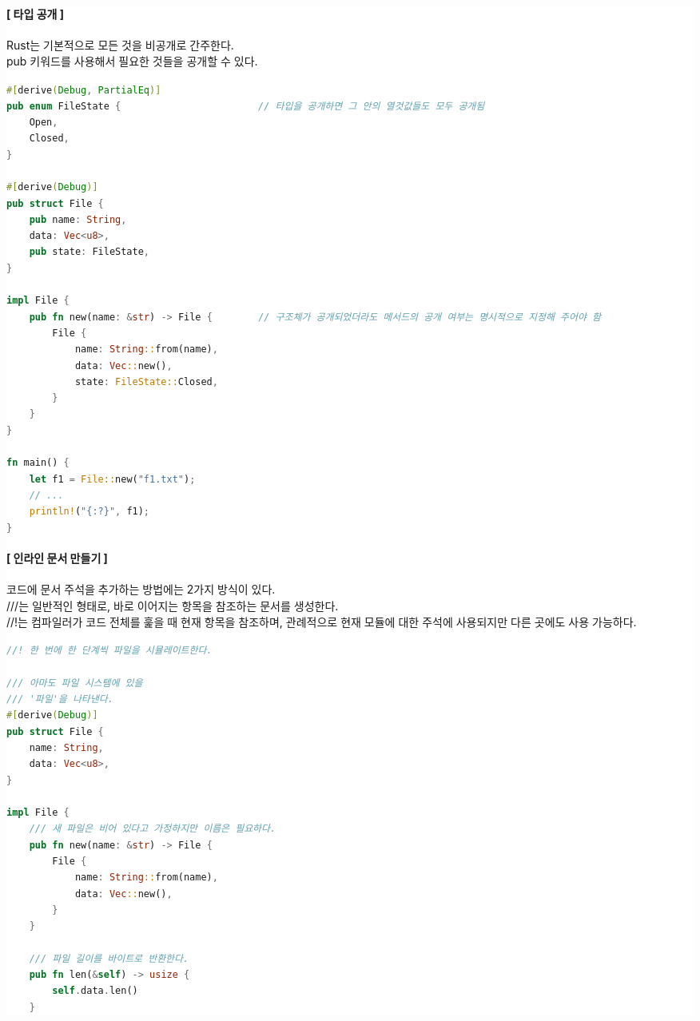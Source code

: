 #### [ 타입 공개 ]
Rust는 기본적으로 모든 것을 비공개로 간주한다.  
pub 키워드를 사용해서 필요한 것들을 공개할 수 있다.

``` Rust
#[derive(Debug, PartialEq)]
pub enum FileState {                        // 타입을 공개하면 그 안의 열것값들도 모두 공개됨
    Open,
    Closed,
}

#[derive(Debug)]
pub struct File {
    pub name: String,
    data: Vec<u8>,
    pub state: FileState,
}

impl File {
    pub fn new(name: &str) -> File {        // 구조체가 공개되었더라도 메서드의 공개 여부는 명시적으로 지정해 주어야 함
        File {
            name: String::from(name),
            data: Vec::new(),
            state: FileState::Closed,
        }
    }
}

fn main() {
    let f1 = File::new("f1.txt");
    // ...
    println!("{:?}", f1);
}
```

#### [ 인라인 문서 만들기 ]
코드에 문서 주석을 추가하는 방법에는 2가지 방식이 있다.  
///는 일반적인 형태로, 바로 이어지는 항목을 참조하는 문서를 생성한다.  
//!는 컴파일러가 코드 전체를 훑을 때 현재 항목을 참조하며, 관례적으로 현재 모듈에 대한 주석에 사용되지만 다른 곳에도 사용 가능하다.

``` Rust
//! 한 번에 한 단계씩 파일을 시뮬레이트한다.

/// 아마도 파일 시스템에 있을
/// '파일'을 나타낸다.
#[derive(Debug)]
pub struct File {
    name: String,
    data: Vec<u8>,
}

impl File {
    /// 새 파일은 비어 있다고 가정하지만 이름은 필요하다.
    pub fn new(name: &str) -> File {
        File {
            name: String::from(name),
            data: Vec::new(),
        }
    }

    /// 파일 길이를 바이트로 반환한다.
    pub fn len(&self) -> usize {
        self.data.len()
    }

```